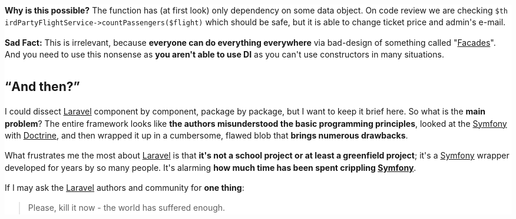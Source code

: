 **Why is this possible?**
The function has (at first look) only dependency on some data object.
On code review we are checking `$thirdPartyFlightService->countPassengers($flight)` which should be safe, but it is able to change ticket price and admin's e-mail.

**Sad Fact:**
This is irrelevant, because **everyone can do everything everywhere** via bad-design of something called "[Facades]".
And you need to use this nonsense as **you aren't able to use DI** as you can't use constructors in many situations.


## <q>And then?</q>

I could dissect [Laravel] component by component, package by package, but I want to keep it brief here.
So what is the **main problem**?
The entire framework looks like **the authors misunderstood the basic programming principles**, looked at the [Symfony] with [Doctrine], and then wrapped it up in a cumbersome, flawed blob that **brings numerous drawbacks**.

What frustrates me the most about [Laravel] is that **it's not a school project or at least a greenfield project**; it's a [Symfony] wrapper developed for years by so many people.
It's alarming **how much time has been spent crippling [Symfony]**.

If I may ask the [Laravel] authors and community for **one thing**:
> Please, kill it now - the world has suffered enough.


[Artisan]:https://laravel.com/docs/11.x/artisan
[Doctrine]:https://www.doctrine-project.org/
[Eloquent]:https://laravel.com/docs/11.x/eloquent
[Facades]:https://laravel.com/docs/11.x/facades
[Laravel]:https://laravel.com/
[PSR]:https://www.php-fig.org/psr/
[SOLID principles]:https://en.wikipedia.org/wiki/SOLID
[Symfony]:https://symfony.com/
